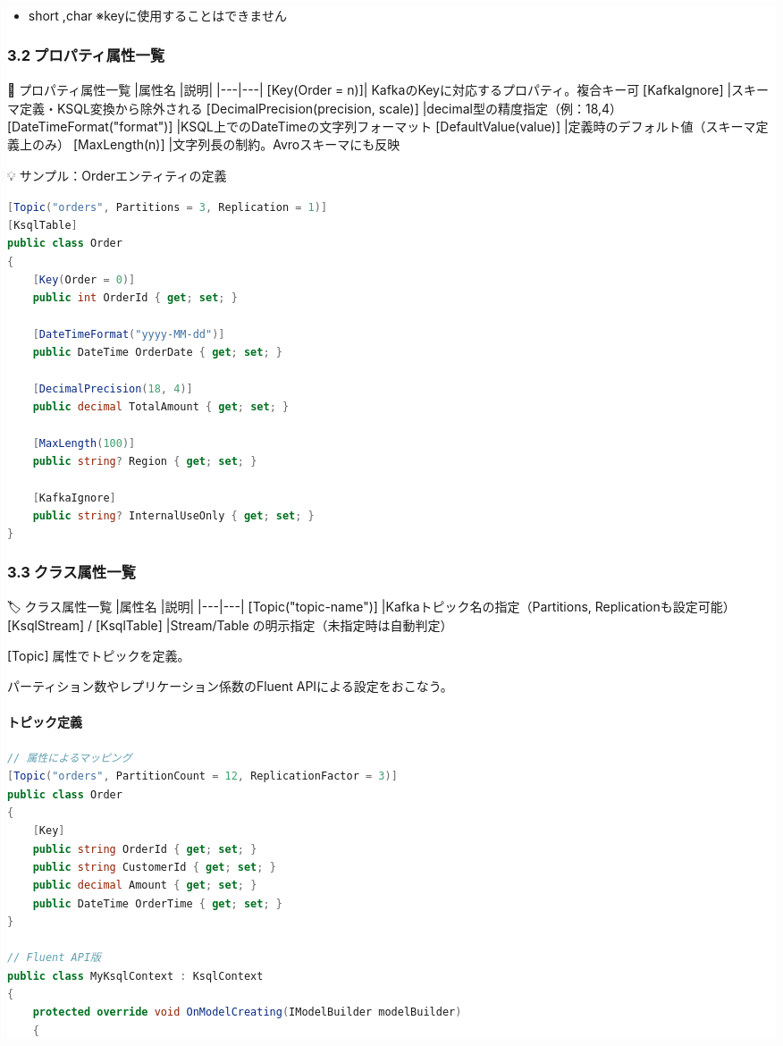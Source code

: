 - short ,char ※keyに使用することはできません

### 3.2 プロパティ属性一覧

🧩 プロパティ属性一覧
|属性名	|説明|
|---|---|
[Key(Order = n)]|	KafkaのKeyに対応するプロパティ。複合キー可
[KafkaIgnore]	|スキーマ定義・KSQL変換から除外される
[DecimalPrecision(precision, scale)]	|decimal型の精度指定（例：18,4）
[DateTimeFormat("format")]	|KSQL上でのDateTimeの文字列フォーマット
[DefaultValue(value)]	|定義時のデフォルト値（スキーマ定義上のみ）
[MaxLength(n)]	|文字列長の制約。Avroスキーマにも反映

💡 サンプル：Orderエンティティの定義
```csharp
[Topic("orders", Partitions = 3, Replication = 1)]
[KsqlTable]
public class Order
{
    [Key(Order = 0)]
    public int OrderId { get; set; }

    [DateTimeFormat("yyyy-MM-dd")]
    public DateTime OrderDate { get; set; }

    [DecimalPrecision(18, 4)]
    public decimal TotalAmount { get; set; }

    [MaxLength(100)]
    public string? Region { get; set; }

    [KafkaIgnore]
    public string? InternalUseOnly { get; set; }
}
```
### 3.3 クラス属性一覧

🏷️ クラス属性一覧
|属性名	|説明|
|---|---|
[Topic("topic-name")]	|Kafkaトピック名の指定（Partitions, Replicationも設定可能）
[KsqlStream] / [KsqlTable]	|Stream/Table の明示指定（未指定時は自動判定）

[Topic] 属性でトピックを定義。

パーティション数やレプリケーション係数のFluent APIによる設定をおこなう。
#### トピック定義
```csharp
// 属性によるマッピング
[Topic("orders", PartitionCount = 12, ReplicationFactor = 3)]
public class Order 
{
    [Key]
    public string OrderId { get; set; }
    public string CustomerId { get; set; }
    public decimal Amount { get; set; }
    public DateTime OrderTime { get; set; }
}

// Fluent API版
public class MyKsqlContext : KsqlContext
{
    protected override void OnModelCreating(IModelBuilder modelBuilder)
    {
```